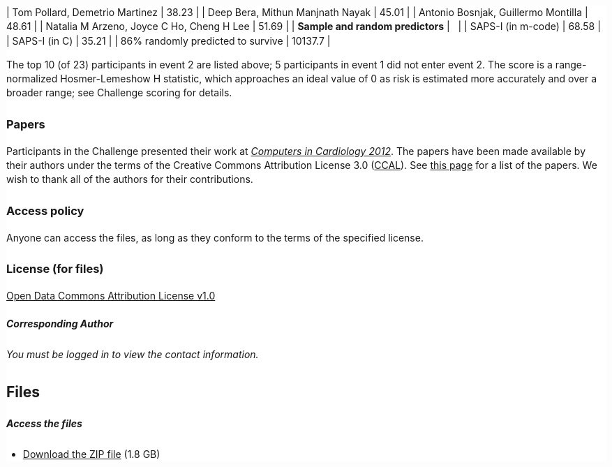 | Tom Pollard, Demetrio Martinez                                                               | 38.23   |
| Deep Bera, Mithun Manjnath Nayak                                                             | 45.01   |
| Antonio Bosnjak, Guillermo Montilla                                                          | 48.61   |
| Natalia M Arzeno, Joyce C Ho, Cheng H Lee                                                    | 51.69   |
| **Sample and random predictors**                                                             |         |
| SAPS-I (in m-code)                                                                           | 68.58   |
| SAPS-I (in C)                                                                                | 35.21   |
| 86% randomly predicted to survive                                                            | 10137.7 |

The top 10 (of 23) participants in event 2 are listed above; 5
participants in event 1 did not enter event 2. The score is a
range-normalized Hosmer-Lemeshow H statistic, which approaches an ideal
value of 0 as risk is estimated more accurately and over a broader
range; see Challenge scoring for details.

### Papers

Participants in the Challenge presented their work at [*Computers in
Cardiology 2012*](http://www.cinc.org/). The papers have been made
available by their authors under the terms of the Creative Commons
Attribution License 3.0
([CCAL](http://creativecommons.org/licenses/by/3.0/)). See [this
page](papers) for
a list of the papers. We wish to thank all of the authors for their
contributions.

### Access policy
Anyone can access the files, as long as they conform to the terms of the
specified license.

### License (for files)
[Open Data Commons Attribution License
v1.0](https://physionet.org/content/challenge-2012/view-license/1.0.0/)

##### Corresponding Author 

*You must be logged in to view the contact information.*

## Files

##### Access the files

-   [Download the ZIP
    file](https://physionet.org/static/published-projects/challenge-2012/predicting-mortality-of-icu-patients-the-physionetcomputing-in-cardiology-challenge-2012-1.0.0.zip)
    (1.8 GB)
